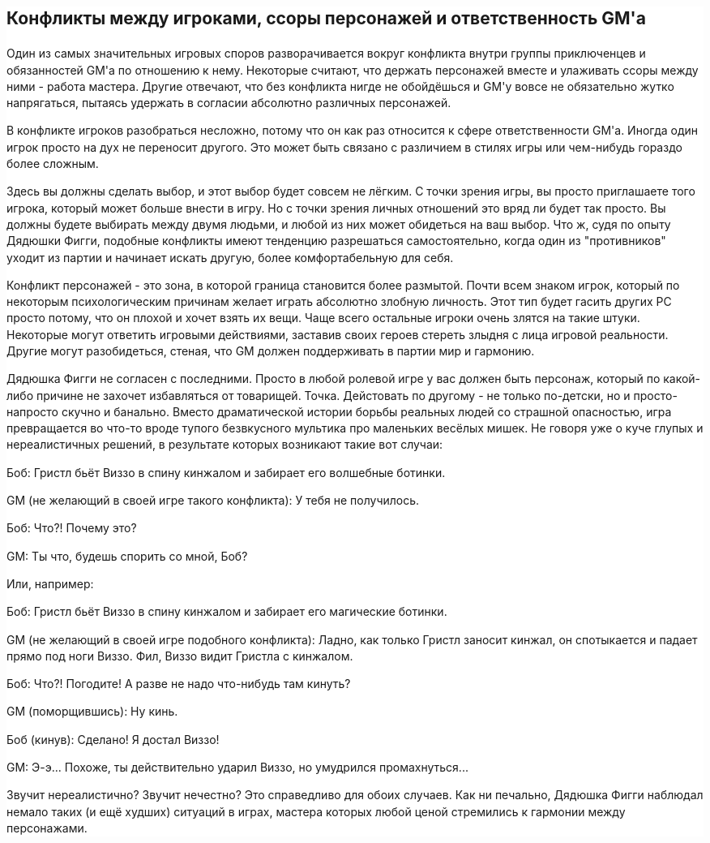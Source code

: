 ## Конфликты между игроками, ссоры персонажей и ответственность GM'а

Один из самых значительных игровых споров разворачивается вокруг конфликта внутри группы приключенцев и обязанностей GM'а по отношению к нему. Некоторые считают, что держать персонажей вместе и улаживать ссоры между ними - работа мастера. Другие отвечают, что без конфликта нигде не обойдёшься и GM'у вовсе не обязательно жутко напрягаться, пытаясь удержать в согласии абсолютно различных персонажей.

В конфликте игроков разобраться несложно, потому что он как раз относится к сфере ответственности GM'а. Иногда один игрок просто на дух не переносит другого. Это может быть связано с различием в стилях игры или чем-нибудь гораздо более сложным.

Здесь вы должны сделать выбор, и этот выбор будет совсем не лёгким. С точки зрения игры, вы просто приглашаете того игрока, который может больше внести в игру. Но с точки зрения личных отношений это вряд ли будет так просто. Вы должны будете выбирать между двумя людьми, и любой из них может обидеться на ваш выбор. Что ж, судя по опыту Дядюшки Фигги, подобные конфликты имеют тенденцию разрешаться самостоятельно, когда один из "противников" уходит из партии и начинает искать другую, более комфортабельную для себя.

Конфликт персонажей - это зона, в которой граница становится более размытой. Почти всем знаком игрок, который по некоторым психологическим причинам желает играть абсолютно злобную личность. Этот тип будет гасить других PC просто потому, что он плохой и хочет взять их вещи. Чаще всего остальные игроки очень злятся на такие штуки. Некоторые могут ответить игровыми действиями, заставив своих героев стереть злыдня с лица игровой реальности. Другие могут разобидеться, стеная, что GM должен поддерживать в партии мир и гармонию.

Дядюшка Фигги не согласен с последними. Просто в любой ролевой игре у вас должен быть персонаж, который по какой-либо причине не захочет избавляться от товарищей. Точка. Дейстовать по другому - не только по-детски, но и просто-напросто скучно и банально. Вместо драматической истории борьбы реальных людей со страшной опасностью, игра превращается во что-то вроде тупого безвкусного мультика про маленьких весёлых мишек. Не говоря уже о куче глупых и нереалистичных решений, в результате которых возникают такие вот случаи:

Боб: Гристл бьёт Виззо в спину кинжалом и забирает его волшебные ботинки.

GM (не желающий в своей игре такого конфликта): У тебя не получилось.

Боб: Что?! Почему это?

GM: Ты что, будешь спорить со мной, Боб?

Или, например:

Боб: Гристл бьёт Виззо в спину кинжалом и забирает его магические ботинки.

GM (не желающий в своей игре подобного конфликта): Ладно, как только Гристл заносит кинжал, он спотыкается и падает прямо под ноги Виззо. Фил, Виззо видит Гристла с кинжалом.

Боб: Что?! Погодите! А разве не надо что-нибудь там кинуть?

GM (поморщившись): Ну кинь.

Боб (кинув): Сделано! Я достал Виззо!

GM: Э-э... Похоже, ты действительно ударил Виззо, но умудрился промахнуться...

Звучит нереалистично? Звучит нечестно? Это справедливо для обоих случаев. Как ни печально, Дядюшка Фигги наблюдал немало таких (и ещё худших) ситуаций в играх, мастера которых любой ценой стремились к гармонии между персонажами.
